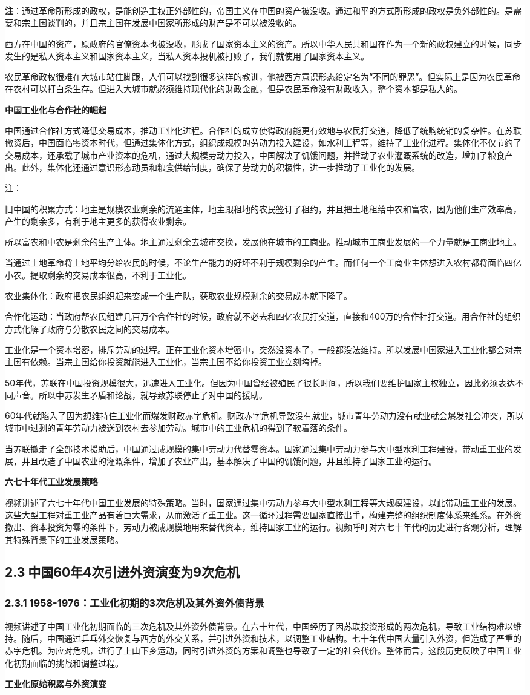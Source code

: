 **注**：通过革命所形成的政权，是能创造主权正外部性的，帝国主义在中国的资产被没收。通过和平的方式所形成的政权是负外部性的。是需要和宗主国谈判的，并且宗主国在发展中国家所形成的财产是不可以被没收的。

西方在中国的资产，原政府的官僚资本也被没收，形成了国家资本主义的资产。所以中华人民共和国在作为一个新的政权建立的时候，同步发生的是私人资本主义和国家资本主义，当私人资本投机被打败了，我们就使用了国家资本主义。

农民革命政权很难在大城市站住脚跟，人们可以找到很多这样的教训，他被西方意识形态给定名为“不同的罪恶”。但实际上是因为农民革命在农村可以打白条生存。但进入大城市就必须维持现代化的财政金融，但是农民革命没有财政收入，整个资本都是私人的。



**中国工业化与合作社的崛起**

中国通过合作社方式降低交易成本，推动工业化进程。合作社的成立使得政府能更有效地与农民打交道，降低了统购统销的复杂性。在苏联撤资后，中国面临零资本时代，但通过集体化方式，组织成规模的劳动力投入建设，如水利工程等，维持了工业化进程。集体化不仅节约了交易成本，还承载了城市产业资本的危机，通过大规模劳动力投入，中国解决了饥饿问题，并推动了农业灌溉系统的改造，增加了粮食产出。此外，集体化还通过意识形态动员和粮食供给制度，确保了劳动力的积极性，进一步推动了工业化的发展。





注：

旧中国的积累方式：地主是规模农业剩余的流通主体，地主跟租地的农民签订了租约，并且把土地租给中农和富农，因为他们生产效率高，产生的剩余多，有利于地主更多的获得农业剩余。

所以富农和中农是剩余的生产主体。地主通过剩余去城市交换，发展他在城市的工商业。推动城市工商业发展的一个力量就是工商业地主。

当通过土地革命将土地平均分给农民的时候，不论生产能力的好坏不利于规模剩余的产生。而任何一个工商业主体想进入农村都将面临四亿小农。提取剩余的交易成本很高，不利于工业化。

农业集体化：政府把农民组织起来变成一个生产队，获取农业规模剩余的交易成本就下降了。

合作化运动：当政府帮农民组建几百万个合作社的时候，政府就不必去和四亿农民打交道，直接和400万的合作社打交道。用合作社的组织方式化解了政府与分散农民之间的交易成本。

工业化是一个资本增密，排斥劳动的过程。正在工业化资本增密中，突然没资本了，一般都没法维持。所以发展中国家进入工业化都会对宗主国有依赖。当宗主国给你投资就能进入工业化，当宗主国不给你投资工业立刻垮掉。

50年代，苏联在中国投资规模很大，迅速进入工业化。但因为中国曾经被殖民了很长时间，所以我们要维护国家主权独立，因此必须表达不同声音。所以中苏发生矛盾和论战，就导致苏联停止了对中国的援助。

60年代就陷入了因为想维持住工业化而爆发财政赤字危机。财政赤字危机导致没有就业，城市青年劳动力没有就业就会爆发社会冲突，所以城市中过剩的青年劳动力被送到农村去参加劳动。城市中的工业危机的得到了软着落的条件。

当苏联撤走了全部技术援助后，中国通过成规模的集中劳动力代替零资本。国家通过集中劳动力参与大中型水利工程建设，带动重工业的发展，并且改造了中国农业的灌溉条件，增加了农业产出，基本解决了中国的饥饿问题，并且维持了国家工业的运行。



**六七十年代工业发展策略**

视频讲述了六七十年代中国工业发展的特殊策略。当时，国家通过集中劳动力参与大中型水利工程等大规模建设，以此带动重工业的发展。这些大型工程对重工业产品有着巨大需求，从而激活了重工业。这一循环过程需要国家直接出手，构建完整的组织制度体系来维系。在外资撤出、资本投资为零的条件下，劳动力被成规模地用来替代资本，维持国家工业的运行。视频呼吁对六七十年代的历史进行客观分析，理解其特殊背景下的工业发展策略。





2.3 中国60年4次引进外资演变为9次危机
------------------------------------

### 2.3.1 1958-1976：工业化初期的3次危机及其外资外债背景

视频讲述了中国工业化初期面临的三次危机及其外资外债背景。在六十年代，中国经历了因苏联投资形成的两次危机，导致工业结构难以维持。随后，中国通过乒乓外交恢复与西方的外交关系，并引进外资和技术，以调整工业结构。七十年代中国大量引入外资，但造成了严重的赤字危机。为应对危机，进行了上山下乡运动，同时引进外资的方案和调整也导致了一定的社会代价。整体而言，这段历史反映了中国工业化初期面临的挑战和调整过程。



**工业化原始积累与外资演变**
